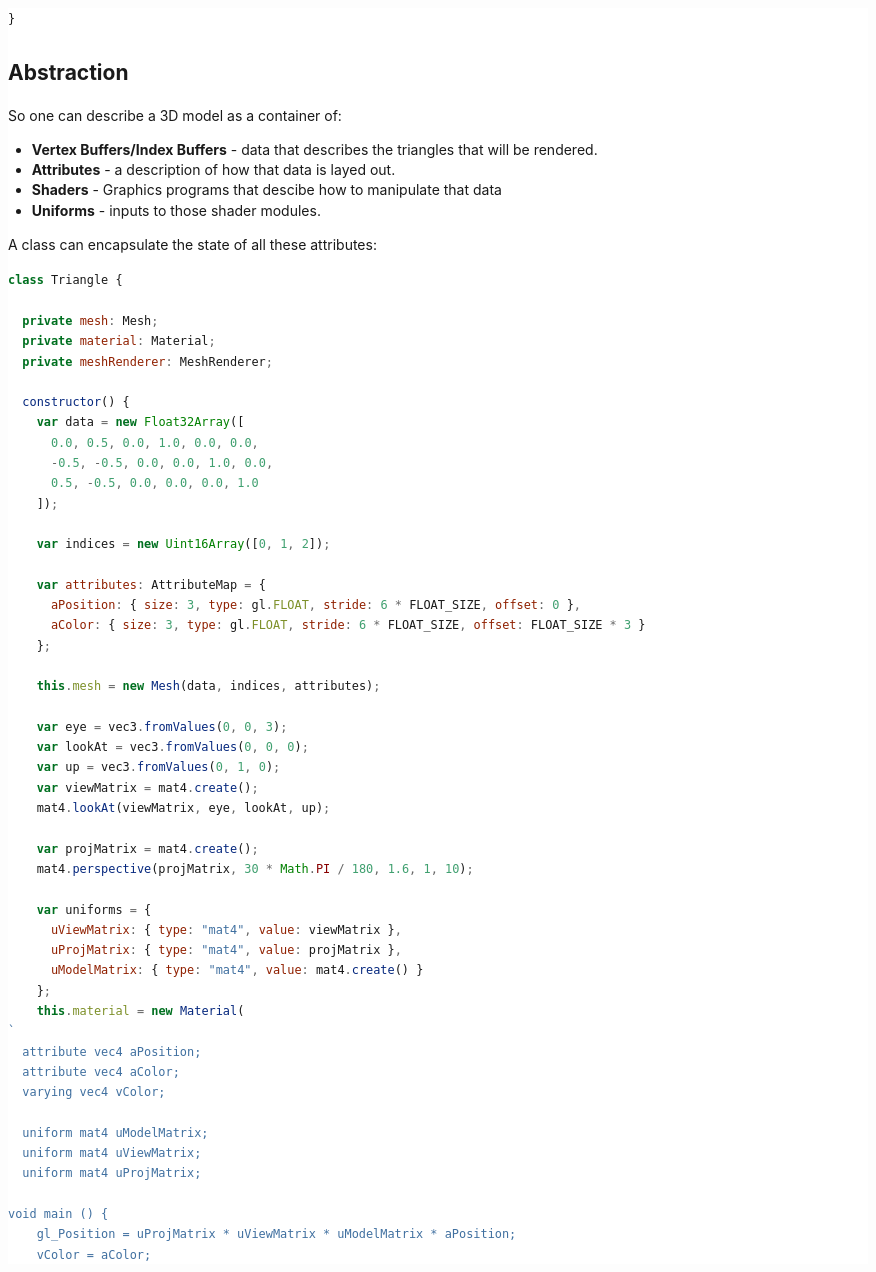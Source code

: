 ```js
}
```

## Abstraction

So one can describe a 3D model as a container of:

- **Vertex Buffers/Index Buffers** - data that describes the triangles that will be rendered.
- **Attributes** - a description of how that data is layed out.
- **Shaders** - Graphics programs that descibe how to manipulate that data
- **Uniforms** - inputs to those shader modules.

A class can encapsulate the state of all these attributes:

```js
class Triangle {

  private mesh: Mesh;
  private material: Material;
  private meshRenderer: MeshRenderer;

  constructor() {
    var data = new Float32Array([
      0.0, 0.5, 0.0, 1.0, 0.0, 0.0,
      -0.5, -0.5, 0.0, 0.0, 1.0, 0.0,
      0.5, -0.5, 0.0, 0.0, 0.0, 1.0
    ]);

    var indices = new Uint16Array([0, 1, 2]);

    var attributes: AttributeMap = {
      aPosition: { size: 3, type: gl.FLOAT, stride: 6 * FLOAT_SIZE, offset: 0 },
      aColor: { size: 3, type: gl.FLOAT, stride: 6 * FLOAT_SIZE, offset: FLOAT_SIZE * 3 }
    };

    this.mesh = new Mesh(data, indices, attributes);

    var eye = vec3.fromValues(0, 0, 3);
    var lookAt = vec3.fromValues(0, 0, 0);
    var up = vec3.fromValues(0, 1, 0);
    var viewMatrix = mat4.create();
    mat4.lookAt(viewMatrix, eye, lookAt, up);

    var projMatrix = mat4.create();
    mat4.perspective(projMatrix, 30 * Math.PI / 180, 1.6, 1, 10);

    var uniforms = {
      uViewMatrix: { type: "mat4", value: viewMatrix },
      uProjMatrix: { type: "mat4", value: projMatrix },
      uModelMatrix: { type: "mat4", value: mat4.create() }
    };
    this.material = new Material(
`
  attribute vec4 aPosition;
  attribute vec4 aColor;
  varying vec4 vColor;

  uniform mat4 uModelMatrix;
  uniform mat4 uViewMatrix;
  uniform mat4 uProjMatrix;

void main () {
    gl_Position = uProjMatrix * uViewMatrix * uModelMatrix * aPosition;
    vColor = aColor;
```